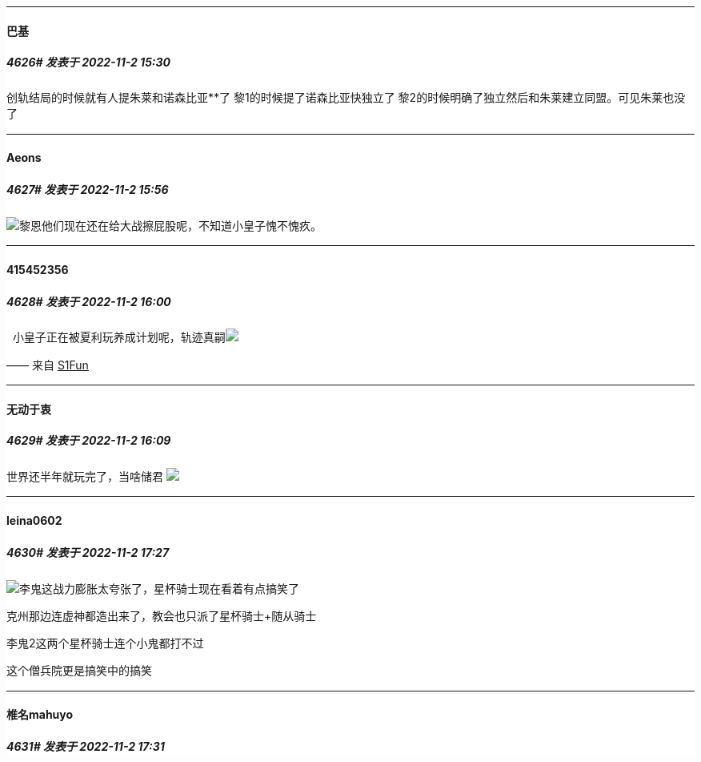 
*****

####  巴基  
##### 4626#       发表于 2022-11-2 15:30

创轨结局的时候就有人提朱莱和诺森比亚**了 黎1的时候提了诺森比亚快独立了 黎2的时候明确了独立然后和朱莱建立同盟。可见朱莱也没了



*****

####  Aeons  
##### 4627#       发表于 2022-11-2 15:56

<img src="https://static.saraba1st.com/image/smiley/face2017/067.png" referrerpolicy="no-referrer">黎恩他们现在还在给大战擦屁股呢，不知道小皇子愧不愧疚。



*****

####  415452356  
##### 4628#       发表于 2022-11-2 16:00

  小皇子正在被夏利玩养成计划呢，轨迹真嗣<img src="https://static.saraba1st.com/image/smiley/face2017/065.png" referrerpolicy="no-referrer">

—— 来自 [S1Fun](https://s1fun.koalcat.com)

*****

####  无动于衷  
##### 4629#       发表于 2022-11-2 16:09

世界还半年就玩完了，当啥储君 <img src="https://static.saraba1st.com/image/smiley/face2017/037.png" referrerpolicy="no-referrer">



*****

####  leina0602  
##### 4630#       发表于 2022-11-2 17:27

<img src="https://static.saraba1st.com/image/smiley/face2017/067.png" referrerpolicy="no-referrer">李鬼这战力膨胀太夸张了，星杯骑士现在看着有点搞笑了

克州那边连虚神都造出来了，教会也只派了星杯骑士+随从骑士

李鬼2这两个星杯骑士连个小鬼都打不过

这个僧兵院更是搞笑中的搞笑



*****

####  椎名mahuyo  
##### 4631#       发表于 2022-11-2 17:31
